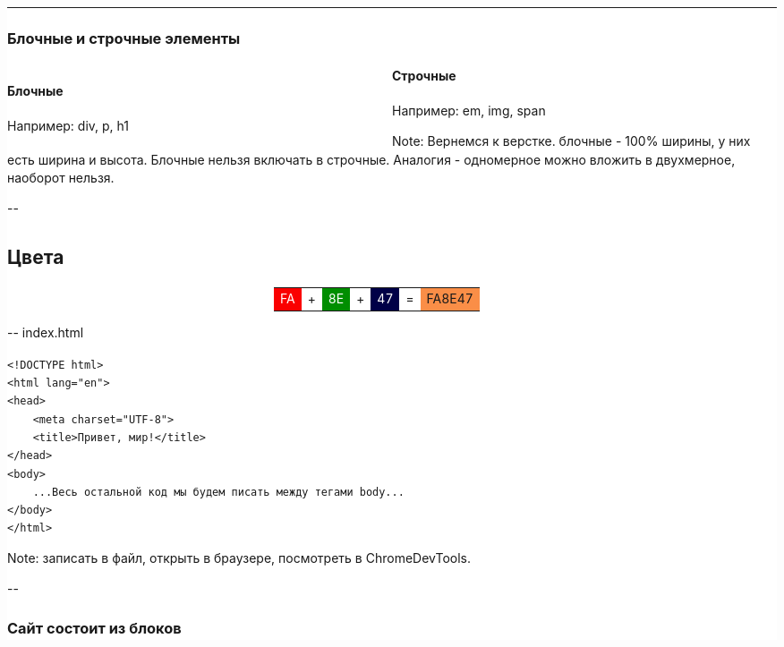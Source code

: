 





---
### Блочные и строчные элементы

<div style="width:50%; float: left;">
    <h4>Блочные</h4>
    <p>Например: div, p, h1</p>
</div>
<div>
    <h4>Строчные</h4>
    <p>Например: em, img, span</p>
</div>

Note: Вернемся к верстке. блочные - 100% ширины, у них есть ширина и высота. Блочные нельзя включать в строчные. Аналогия - одномерное можно вложить в двухмерное, наоборот нельзя.

--
## Цвета
<table style="width: 264px; margin: auto">
    <tbody><tr>
      <td style="background: #fa0000; color: #fff">FA</td>
      <td>+</td>
      <td style="background: #008e00; color: #fff">8E</td>
      <td>+</td>
      <td style="background: #000047; color: #fff">47</td>
      <td>=</td>
      <td style="background: #FA8E47">FA8E47</td>
    </tr>
  </tbody></table>

--
index.html
```
<!DOCTYPE html>
<html lang="en">
<head>
    <meta charset="UTF-8">
    <title>Привет, мир!</title>
</head>
<body>
    ...Весь остальной код мы будем писать между тегами body...
</body>
</html>
```

Note: записать в файл, открыть в браузере, посмотреть в ChromeDevTools.

--
### Сайт состоит из блоков
